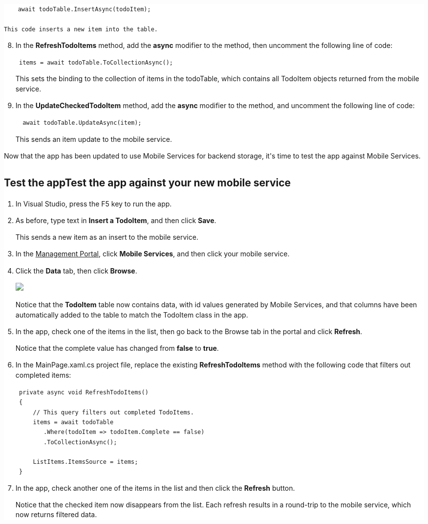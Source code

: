         await todoTable.InsertAsync(todoItem);

  	This code inserts a new item into the table.

8. In the **RefreshTodoItems** method, add the **async** modifier to the method, then uncomment the following line of code:

        items = await todoTable.ToCollectionAsync();

   	This sets the binding to the collection of items in the todoTable, which contains all TodoItem objects returned from the mobile service. 

9. In the **UpdateCheckedTodoItem** method, add the **async** modifier to the method, and uncomment the following line of code:

         await todoTable.UpdateAsync(item);

   	This sends an item update to the mobile service.

Now that the app has been updated to use Mobile Services for backend storage, it's time to test the app against Mobile Services.

<h2><a name="test-app"></a><span class="short-header">Test the app</span>Test the app against your new mobile service</h2>

1. In Visual Studio, press the F5 key to run the app.

2. As before, type text in **Insert a TodoItem**, and then click **Save**.

   	This sends a new item as an insert to the mobile service.

3. In the [Management Portal], click **Mobile Services**, and then click your mobile service.

4. Click the **Data** tab, then click **Browse**.

   	![][9]
  
   	Notice that the **TodoItem** table now contains data, with id values generated by Mobile Services, and that columns have been automatically added to the table to match the TodoItem class in the app.

5. In the app, check one of the items in the list, then go back to the Browse tab in the portal and click **Refresh**. 

  	Notice that the complete value has changed from **false** to **true**.

6. In the MainPage.xaml.cs project file, replace the existing **RefreshTodoItems** method with the following code that filters out completed items:

        private async void RefreshTodoItems()
        {                       
            // This query filters out completed TodoItems. 
            items = await todoTable
               .Where(todoItem => todoItem.Complete == false)
               .ToCollectionAsync();

            ListItems.ItemsSource = items;            
        }

7. In the app, check another one of the items in the list and then click the **Refresh** button.

   	Notice that the checked item now disappears from the list. Each refresh results in a round-trip to the mobile service, which now returns filtered data.


[Get the Windows Store app]: #download-app
[Create the mobile service]: #create-service
[Add a data table for storage]: #add-table
[Update the app to use Mobile Services]: #update-app
[Test the app against Mobile Services]: #test-app
[0]: ./media/mobile-services-windows-store-dotnet-get-started-data-vs2012/mobile-quickstart-startup.png
[7]: ./media/mobile-services-windows-store-dotnet-get-started-data-vs2012/mobile-add-nuget-package-dotnet.png
[8]: ./media/mobile-services-windows-store-dotnet-get-started-data-vs2012/mobile-dashboard-tab.png
[9]: ./media/mobile-services-windows-store-dotnet-get-started-data-vs2012/mobile-todoitem-data-browse.png
[10]: ./media/mobile-services-windows-store-dotnet-get-started-data-vs2012/mobile-data-sample-download-dotnet.png
[Validate and modify data with scripts]: /en-us/develop/mobile/tutorials/validate-modify-and-augment-data-dotnet
[Refine queries with paging]: /en-us/develop/mobile/tutorials/add-paging-to-data-dotnet
[Get started with Mobile Services]: /en-us/develop/mobile/tutorials/get-started
[Get started with data]: /en-us/develop/mobile/tutorials/get-started-with-data-dotnet-vs2012
[Get started with authentication]: /en-us/develop/mobile/tutorials/get-started-with-users-dotnet
[Get started with push notifications]: /en-us/develop/mobile/tutorials/get-started-with-push-dotnet-vs2012/
[JavaScript and HTML]: /en-us/develop/mobile/tutorials/get-started-with-data-js-vs2012/
[Azure Management Portal]: https://manage.windowsazure.com/
[Management Portal]: https://manage.windowsazure.com/
[Mobile Services SDK]: http://go.microsoft.com/fwlink/?LinkId=257545
[Developer Code Samples site]:  http://go.microsoft.com/fwlink/?LinkId=262308
[Mobile Services .NET How-to Conceptual Reference]: /en-us/develop/mobile/how-to-guides/work-with-net-client-library